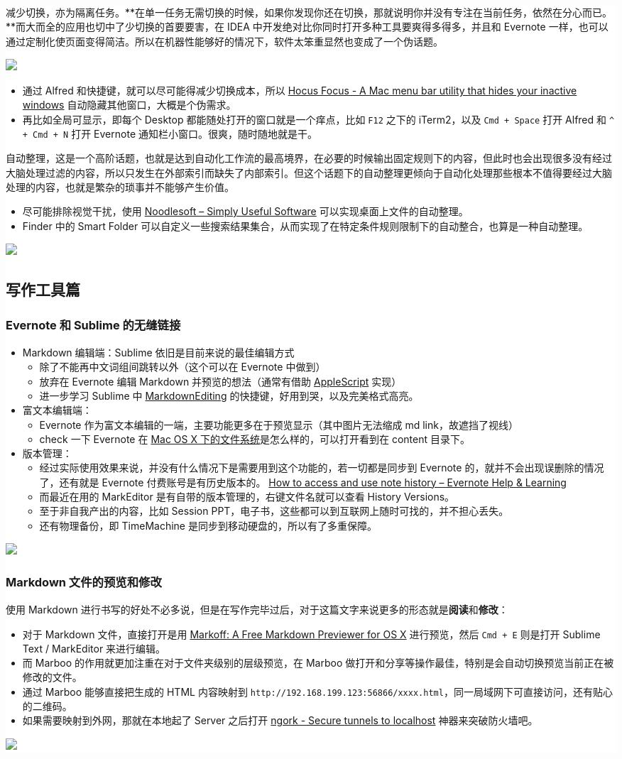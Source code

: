 减少切换，亦为隔离任务。**在单一任务无需切换的时候，如果你发现你还在切换，那就说明你并没有专注在当前任务，依然在分心而已。**而大而全的应用也切中了少切换的首要要害，在 IDEA 中开发绝对比你同时打开多种工具要爽得多得多，并且和 Evernote 一样，也可以通过定制化使页面变得简洁。所以在机器性能够好的情况下，软件太笨重显然也变成了一个伪话题。

![](//o7mw3gkkh.qnssl.com//images/2016/1465622967957.png)

+ 通过 Alfred 和快捷键，就可以尽可能得减少切换成本，所以 [Hocus Focus - A Mac menu bar utility that hides your inactive windows](http://hocusfoc.us/) 自动隐藏其他窗口，大概是个伪需求。
+ 再比如全局可显示，即每个 Desktop 都能随处打开的窗口就是一个痒点，比如 `F12` 之下的 iTerm2，以及 `Cmd + Space` 打开 Alfred 和 `^ + Cmd + N` 打开 Evernote 通知栏小窗口。很爽，随时随地就是干。

自动整理，这是一个高阶话题，也就是达到自动化工作流的最高境界，在必要的时候输出固定规则下的内容，但此时也会出现很多没有经过大脑处理过滤的内容，所以只发生在外部索引而缺失了内部索引。但这个话题下的自动整理更倾向于自动化处理那些根本不值得要经过大脑处理的内容，也就是繁杂的琐事并不能够产生价值。

- 尽可能排除视觉干扰，使用 [Noodlesoft – Simply Useful Software](https://www.noodlesoft.com/) 可以实现桌面上文件的自动整理。
- Finder 中的 Smart Folder 可以自定义一些搜索结果集合，从而实现了在特定条件规则限制下的自动整合，也算是一种自动整理。

![](//o7mw3gkkh.qnssl.com//images/2016/1463930568879.png)

## 写作工具篇

### Evernote 和 Sublime 的无缝链接

- Markdown 编辑端：Sublime 依旧是目前来说的最佳编辑方式
    + 除了不能再中文词组间跳转以外（这个可以在 Evernote 中做到）
    + 放弃在 Evernote 编辑 Markdown 并预览的想法（通常有借助 [AppleScript](https://github.com/sandai/madever) 实现）
    + 进一步学习 Sublime 中 [MarkdownEditing](https://github.com/SublimeText-Markdown/MarkdownEditing) 的快捷键，好用到哭，以及完美格式高亮。
- 富文本编辑端：
    + Evernote 作为富文本编辑的一端，主要功能更多在于预览显示（其中图片无法缩成 md link，故遮挡了视线）
    + check 一下 Evernote 在 [Mac OS X 下的文件系统](https://www.zhihu.com/question/20651262)是怎么样的，可以打开看到在 content 目录下。
- 版本管理：
    + 经过实际使用效果来说，并没有什么情况下是需要用到这个功能的，若一切都是同步到 Evernote 的，就并不会出现误删除的情况了，还有就是 Evernote 付费账号是有历史版本的。 [How to access and use note history – Evernote Help & Learning](https://help.evernote.com/hc/en-us/articles/208313858-How-to-access-and-use-note-history)
    + 而最近在用的 MarkEditor 是有自带的版本管理的，右键文件名就可以查看 History Versions。
    + 至于非自我产出的内容，比如 Session PPT，电子书，这些都可以到互联网上随时可找的，并不担心丢失。
    + 还有物理备份，即 TimeMachine 是同步到移动硬盘的，所以有了多重保障。

![](//o7mw3gkkh.qnssl.com//images/2016/1465623105726.png)

### Markdown 文件的预览和修改

使用 Markdown 进行书写的好处不必多说，但是在写作完毕过后，对于这篇文字来说更多的形态就是**阅读**和**修改**：

- 对于 Markdown 文件，直接打开是用 [Markoff: A Free Markdown Previewer for OS X](https://robots.thoughtbot.com/markoff-free-markdown-previewer) 进行预览，然后 `Cmd + E` 则是打开 Sublime Text / MarkEditor 来进行编辑。
- 而 Marboo 的作用就更加注重在对于文件夹级别的层级预览，在 Marboo 做打开和分享等操作最佳，特别是会自动切换预览当前正在被修改的文件。
- 通过 Marboo 能够直接把生成的 HTML 内容映射到 `http://192.168.199.123:56866/xxxx.html`，同一局域网下可直接访问，还有贴心的二维码。
- 如果需要映射到外网，那就在本地起了 Server 之后打开 [ngork - Secure tunnels to localhost](https://ngrok.com/) 神器来突破防火墙吧。

![](//o7mw3gkkh.qnssl.com//images/2016/1465623155194.png)

